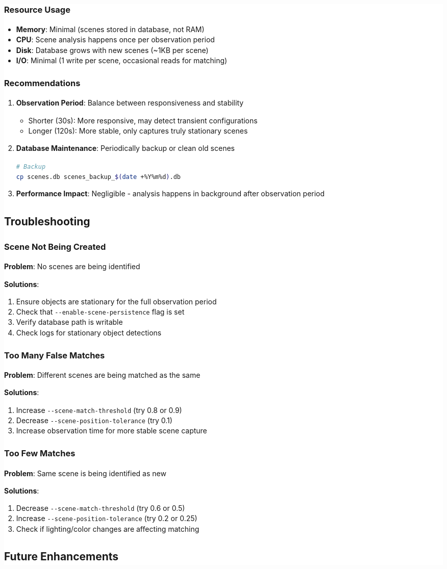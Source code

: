 ### Resource Usage

- **Memory**: Minimal (scenes stored in database, not RAM)
- **CPU**: Scene analysis happens once per observation period
- **Disk**: Database grows with new scenes (~1KB per scene)
- **I/O**: Minimal (1 write per scene, occasional reads for matching)

### Recommendations

1. **Observation Period**: Balance between responsiveness and stability
   - Shorter (30s): More responsive, may detect transient configurations
   - Longer (120s): More stable, only captures truly stationary scenes

2. **Database Maintenance**: Periodically backup or clean old scenes
   ```bash
   # Backup
   cp scenes.db scenes_backup_$(date +%Y%m%d).db
   ```

3. **Performance Impact**: Negligible - analysis happens in background after observation period

## Troubleshooting

### Scene Not Being Created

**Problem**: No scenes are being identified

**Solutions**:
1. Ensure objects are stationary for the full observation period
2. Check that `--enable-scene-persistence` flag is set
3. Verify database path is writable
4. Check logs for stationary object detections

### Too Many False Matches

**Problem**: Different scenes are being matched as the same

**Solutions**:
1. Increase `--scene-match-threshold` (try 0.8 or 0.9)
2. Decrease `--scene-position-tolerance` (try 0.1)
3. Increase observation time for more stable scene capture

### Too Few Matches

**Problem**: Same scene is being identified as new

**Solutions**:
1. Decrease `--scene-match-threshold` (try 0.6 or 0.5)
2. Increase `--scene-position-tolerance` (try 0.2 or 0.25)
3. Check if lighting/color changes are affecting matching

## Future Enhancements
